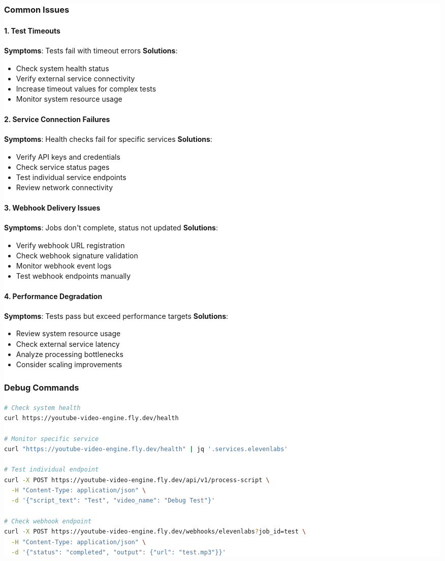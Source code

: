 ### Common Issues

#### 1. Test Timeouts
**Symptoms**: Tests fail with timeout errors
**Solutions**:
- Check system health status
- Verify external service connectivity
- Increase timeout values for complex tests
- Monitor system resource usage

#### 2. Service Connection Failures
**Symptoms**: Health checks fail for specific services
**Solutions**:
- Verify API keys and credentials
- Check service status pages
- Test individual service endpoints
- Review network connectivity

#### 3. Webhook Delivery Issues
**Symptoms**: Jobs don't complete, status not updated
**Solutions**:
- Verify webhook URL registration
- Check webhook signature validation
- Monitor webhook event logs
- Test webhook endpoints manually

#### 4. Performance Degradation
**Symptoms**: Tests pass but exceed performance targets
**Solutions**:
- Review system resource usage
- Check external service latency
- Analyze processing bottlenecks
- Consider scaling improvements

### Debug Commands

```bash
# Check system health
curl https://youtube-video-engine.fly.dev/health

# Monitor specific service
curl "https://youtube-video-engine.fly.dev/health" | jq '.services.elevenlabs'

# Test individual endpoint
curl -X POST https://youtube-video-engine.fly.dev/api/v1/process-script \
  -H "Content-Type: application/json" \
  -d '{"script_text": "Test", "video_name": "Debug Test"}'

# Check webhook endpoint
curl -X POST https://youtube-video-engine.fly.dev/webhooks/elevenlabs?job_id=test \
  -H "Content-Type: application/json" \
  -d '{"status": "completed", "output": {"url": "test.mp3"}}'
```
